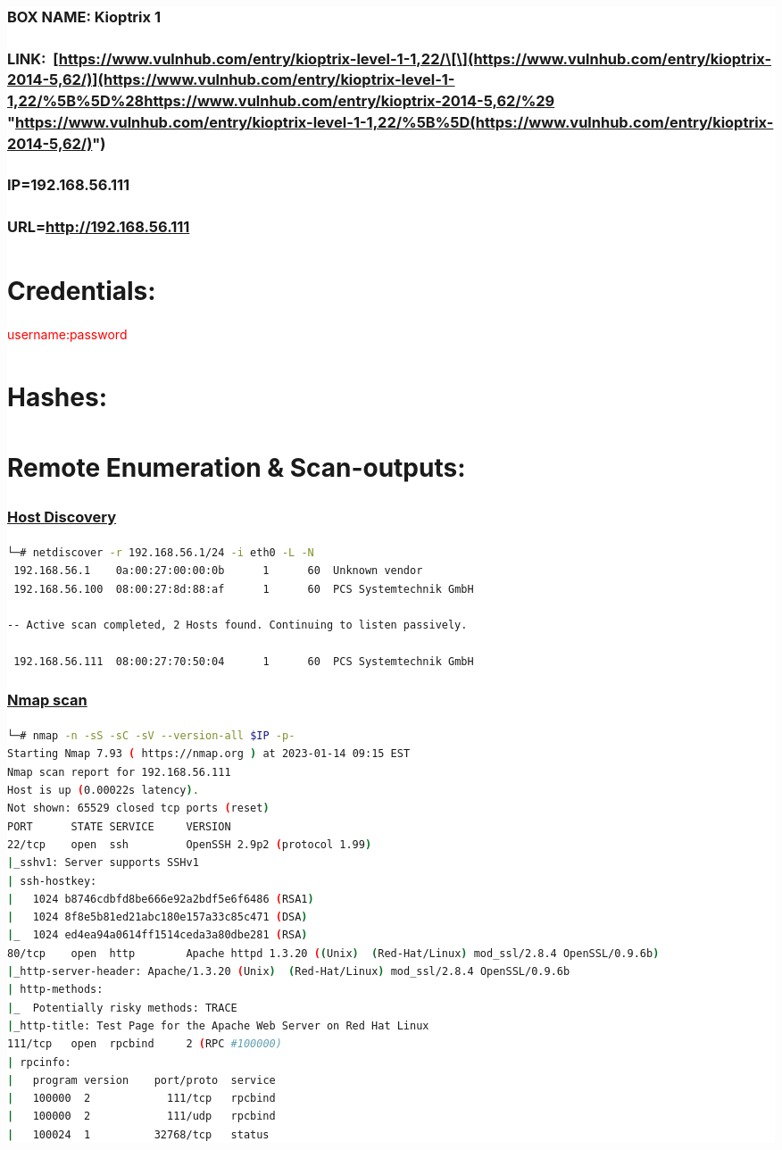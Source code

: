 ### BOX NAME: Kioptrix 1

### LINK:  [https://www.vulnhub.com/entry/kioptrix-level-1-1,22/\[\](https://www.vulnhub.com/entry/kioptrix-2014-5,62/)](https://www.vulnhub.com/entry/kioptrix-level-1-1,22/%5B%5D%28https://www.vulnhub.com/entry/kioptrix-2014-5,62/%29 "https://www.vulnhub.com/entry/kioptrix-level-1-1,22/%5B%5D(https://www.vulnhub.com/entry/kioptrix-2014-5,62/)")

### **IP=192.168.56.111**

### **URL=http://192.168.56.111**

# Credentials:

<span style="color: #ff0000;">username:password</span>

# Hashes:

# Remote Enumeration & Scan-outputs:

### <ins>Host Discovery</ins>

```bash
└─# netdiscover -r 192.168.56.1/24 -i eth0 -L -N
 192.168.56.1    0a:00:27:00:00:0b      1      60  Unknown vendor
 192.168.56.100  08:00:27:8d:88:af      1      60  PCS Systemtechnik GmbH

-- Active scan completed, 2 Hosts found. Continuing to listen passively.

 192.168.56.111  08:00:27:70:50:04      1      60  PCS Systemtechnik GmbH
```

### <ins>Nmap scan</ins>

```bash
└─# nmap -n -sS -sC -sV --version-all $IP -p-
Starting Nmap 7.93 ( https://nmap.org ) at 2023-01-14 09:15 EST
Nmap scan report for 192.168.56.111
Host is up (0.00022s latency).
Not shown: 65529 closed tcp ports (reset)
PORT      STATE SERVICE     VERSION
22/tcp    open  ssh         OpenSSH 2.9p2 (protocol 1.99)
|_sshv1: Server supports SSHv1
| ssh-hostkey: 
|   1024 b8746cdbfd8be666e92a2bdf5e6f6486 (RSA1)
|   1024 8f8e5b81ed21abc180e157a33c85c471 (DSA)
|_  1024 ed4ea94a0614ff1514ceda3a80dbe281 (RSA)
80/tcp    open  http        Apache httpd 1.3.20 ((Unix)  (Red-Hat/Linux) mod_ssl/2.8.4 OpenSSL/0.9.6b)
|_http-server-header: Apache/1.3.20 (Unix)  (Red-Hat/Linux) mod_ssl/2.8.4 OpenSSL/0.9.6b
| http-methods: 
|_  Potentially risky methods: TRACE
|_http-title: Test Page for the Apache Web Server on Red Hat Linux
111/tcp   open  rpcbind     2 (RPC #100000)
| rpcinfo: 
|   program version    port/proto  service
|   100000  2            111/tcp   rpcbind
|   100000  2            111/udp   rpcbind
|   100024  1          32768/tcp   status
```